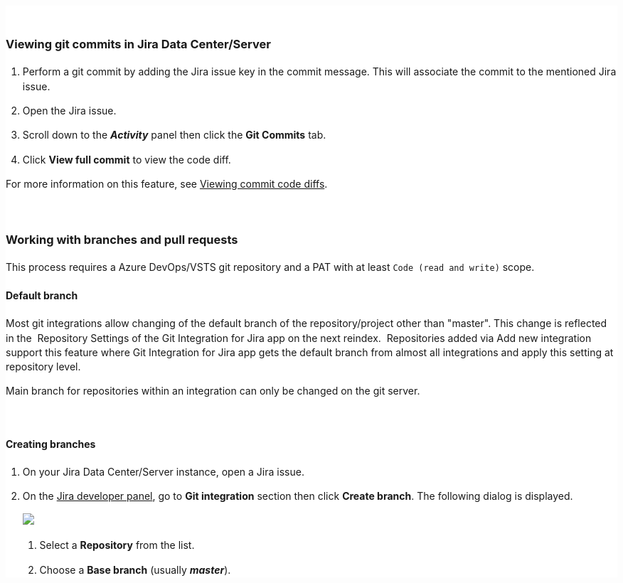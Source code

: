 &nbsp;

### Viewing git commits in Jira Data Center/Server

1.  Perform a git commit by adding the Jira issue key in the commit message. This will associate the commit to the mentioned Jira issue.

2.  Open the Jira issue.

3.  Scroll down to the _**Activity**_ panel then click the **Git Commits** tab.

4.  Click **View full commit** to view the code diff.

For more information on this feature, see [Viewing commit code diffs](/git-integration-for-jira-data-center/viewing-commit-code-diffs-gij-self-managed).

&nbsp;

### Working with branches and pull requests

This process requires a Azure DevOps/VSTS git repository and a PAT with at least `Code (read and write)` scope.

#### Default branch

Most git integrations allow changing of the default branch of the repository/project other than "master". This change is reflected in the  Repository Settings of the Git Integration for Jira app on the next reindex.  Repositories added via Add new integration support this feature where Git Integration for Jira app gets the default branch from almost all integrations and apply this setting at repository level.

<div class="bbb-callout bbb--alert">
    <div class="irow">
    <div class="ilogobox">
        <span class="logoimg"></span>
    </div>
    <div class="imsgbox">
        Main branch for repositories within an integration can only be changed on the git server.
    </div>
    </div>
</div>

&nbsp;

#### Creating branches

1.  On your Jira Data Center/Server instance, open a Jira issue.

2.  On the [Jira developer panel](/git-integration-for-jira-data-center/jira-git-integration-development-panel-gij-self-managed), go to **Git integration** section then click **Create branch**. The following dialog is displayed.

    ![](/wp-content/uploads/gij-gitserver-azure-tfs-create-branch-dlg-c.png)

    1.  Select a **Repository** from the list.

    2.  Choose a **Base branch** (usually _**master**_).

